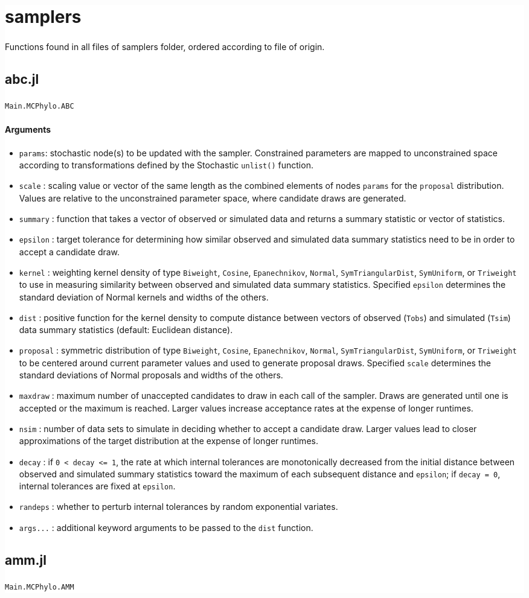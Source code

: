 # samplers
Functions found in all files of samplers folder, ordered according to file of origin.


## abc.jl
```@docs
Main.MCPhylo.ABC
```
#### Arguments

* `params`: stochastic node(s) to be updated with the sampler.  Constrained parameters are mapped to unconstrained space according to transformations defined by the Stochastic `unlist()` function.

* `scale` : scaling value or vector of the same length as the combined elements of nodes `params` for the `proposal` distribution.  Values are relative to the unconstrained parameter space, where candidate draws are generated.

* `summary` : function that takes a vector of observed or simulated data and returns a summary statistic or vector of statistics.

* `epsilon` : target tolerance for determining how similar observed and simulated data summary statistics need to be in order to accept a candidate draw.

* `kernel` : weighting kernel density of type `Biweight`, `Cosine`, `Epanechnikov`, `Normal`, `SymTriangularDist`, `SymUniform`, or `Triweight` to use in measuring similarity between observed and simulated data summary statistics.  Specified `epsilon` determines the standard deviation of Normal kernels and widths of the others.

* `dist` : positive function for the kernel density to compute distance between vectors of observed (`Tobs`) and simulated (`Tsim`) data summary statistics (default: Euclidean distance).

* `proposal` : symmetric distribution of type `Biweight`, `Cosine`, `Epanechnikov`, `Normal`, `SymTriangularDist`, `SymUniform`, or `Triweight` to be centered around current parameter values and used to generate proposal draws.  Specified `scale` determines the standard deviations of Normal proposals and widths of the others.

* `maxdraw` : maximum number of unaccepted candidates to draw in each call of the sampler.  Draws are generated until one is accepted or the maximum is reached.  Larger values increase acceptance rates at the expense of longer runtimes.

* `nsim` : number of data sets to simulate in deciding whether to accept a candidate draw.  Larger values lead to closer approximations of the target distribution at the expense of longer runtimes.

* `decay` : if `0 < decay <= 1`, the rate at which internal tolerances are monotonically decreased from the initial distance between observed and simulated summary statistics toward the maximum of each subsequent distance and `epsilon`; if `decay = 0`, internal tolerances are fixed at `epsilon`.

* `randeps` : whether to perturb internal tolerances by random exponential variates.

* `args...` : additional keyword arguments to be passed to the `dist` function.

## amm.jl
```@docs
Main.MCPhylo.AMM
```
